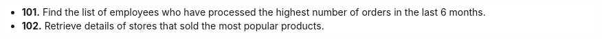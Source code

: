 - **101.** Find the list of employees who have processed the highest number of orders in the last 6 months.
- **102.** Retrieve details of stores that sold the most popular products.
